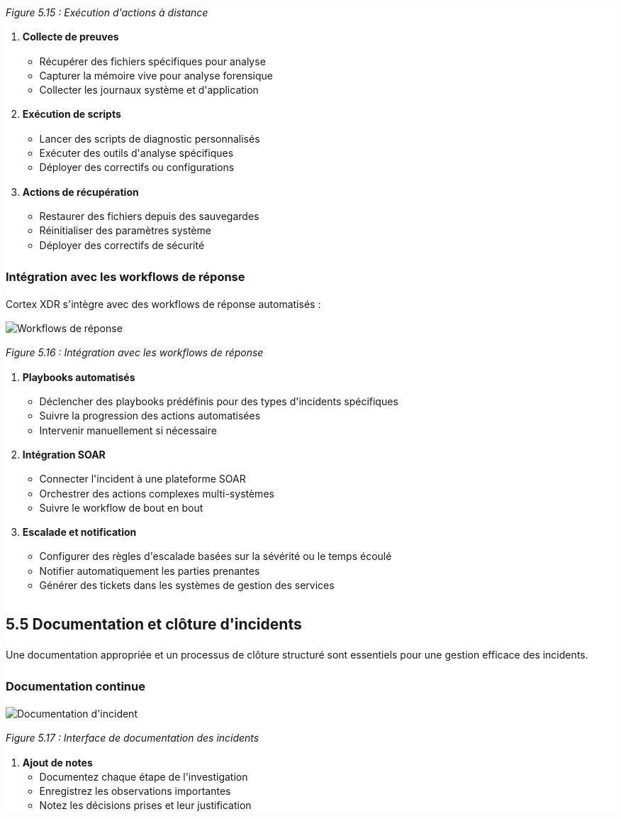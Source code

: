 *Figure 5.15 : Exécution d'actions à distance*

1. **Collecte de preuves**
   - Récupérer des fichiers spécifiques pour analyse
   - Capturer la mémoire vive pour analyse forensique
   - Collecter les journaux système et d'application

2. **Exécution de scripts**
   - Lancer des scripts de diagnostic personnalisés
   - Exécuter des outils d'analyse spécifiques
   - Déployer des correctifs ou configurations

3. **Actions de récupération**
   - Restaurer des fichiers depuis des sauvegardes
   - Réinitialiser des paramètres système
   - Déployer des correctifs de sécurité

### Intégration avec les workflows de réponse

Cortex XDR s'intègre avec des workflows de réponse automatisés :

![Workflows de réponse](/home/ubuntu/cortex_xdr_manuel/images/response_workflows.png)

*Figure 5.16 : Intégration avec les workflows de réponse*

1. **Playbooks automatisés**
   - Déclencher des playbooks prédéfinis pour des types d'incidents spécifiques
   - Suivre la progression des actions automatisées
   - Intervenir manuellement si nécessaire

2. **Intégration SOAR**
   - Connecter l'incident à une plateforme SOAR
   - Orchestrer des actions complexes multi-systèmes
   - Suivre le workflow de bout en bout

3. **Escalade et notification**
   - Configurer des règles d'escalade basées sur la sévérité ou le temps écoulé
   - Notifier automatiquement les parties prenantes
   - Générer des tickets dans les systèmes de gestion des services

## 5.5 Documentation et clôture d'incidents

Une documentation appropriée et un processus de clôture structuré sont essentiels pour une gestion efficace des incidents.

### Documentation continue

![Documentation d'incident](/home/ubuntu/cortex_xdr_manuel/images/incident_documentation.png)

*Figure 5.17 : Interface de documentation des incidents*

1. **Ajout de notes**
   - Documentez chaque étape de l'investigation
   - Enregistrez les observations importantes
   - Notez les décisions prises et leur justification
